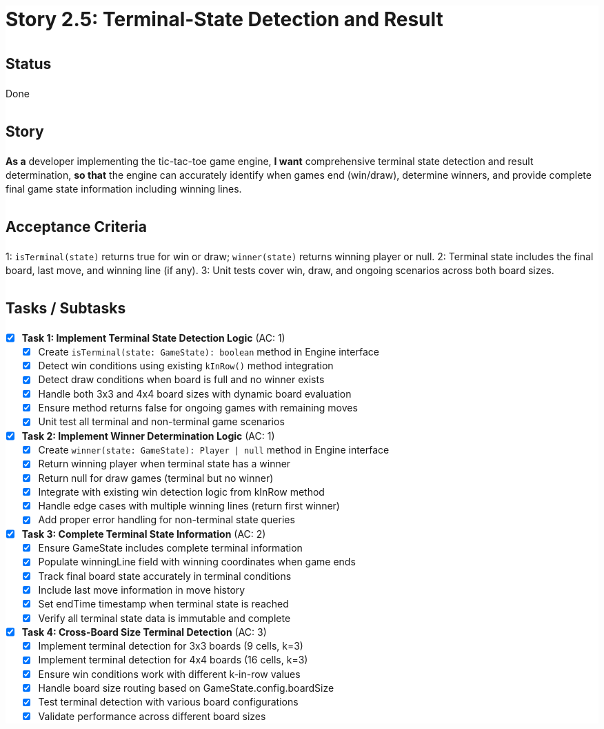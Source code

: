 # Story 2.5: Terminal-State Detection and Result

## Status
Done

## Story
**As a** developer implementing the tic-tac-toe game engine,
**I want** comprehensive terminal state detection and result determination,
**so that** the engine can accurately identify when games end (win/draw), determine winners, and provide complete final game state information including winning lines.

## Acceptance Criteria
1: `isTerminal(state)` returns true for win or draw; `winner(state)` returns winning player or null.
2: Terminal state includes the final board, last move, and winning line (if any).
3: Unit tests cover win, draw, and ongoing scenarios across both board sizes.

## Tasks / Subtasks

- [x] **Task 1: Implement Terminal State Detection Logic** (AC: 1)
  - [x] Create `isTerminal(state: GameState): boolean` method in Engine interface
  - [x] Detect win conditions using existing `kInRow()` method integration
  - [x] Detect draw conditions when board is full and no winner exists
  - [x] Handle both 3x3 and 4x4 board sizes with dynamic board evaluation
  - [x] Ensure method returns false for ongoing games with remaining moves
  - [x] Unit test all terminal and non-terminal game scenarios

- [x] **Task 2: Implement Winner Determination Logic** (AC: 1)
  - [x] Create `winner(state: GameState): Player | null` method in Engine interface
  - [x] Return winning player when terminal state has a winner
  - [x] Return null for draw games (terminal but no winner)
  - [x] Integrate with existing win detection logic from kInRow method
  - [x] Handle edge cases with multiple winning lines (return first winner)
  - [x] Add proper error handling for non-terminal state queries

- [x] **Task 3: Complete Terminal State Information** (AC: 2)
  - [x] Ensure GameState includes complete terminal information
  - [x] Populate winningLine field with winning coordinates when game ends
  - [x] Track final board state accurately in terminal conditions
  - [x] Include last move information in move history
  - [x] Set endTime timestamp when terminal state is reached
  - [x] Verify all terminal state data is immutable and complete

- [x] **Task 4: Cross-Board Size Terminal Detection** (AC: 3)  
  - [x] Implement terminal detection for 3x3 boards (9 cells, k=3)
  - [x] Implement terminal detection for 4x4 boards (16 cells, k=3)
  - [x] Ensure win conditions work with different k-in-row values
  - [x] Handle board size routing based on GameState.config.boardSize
  - [x] Test terminal detection with various board configurations
  - [x] Validate performance across different board sizes
